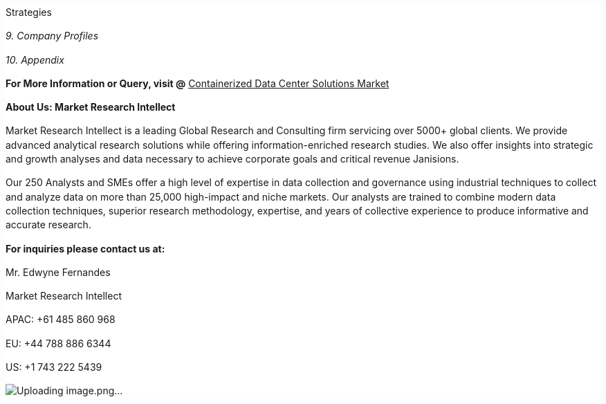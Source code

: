Strategies</span></em></li></ul><p><em><span class="font-[700]">9. Company Profiles</span></em></p><p><em><span class="font-[700]">10. Appendix</span></em></p><p><span class="font-[700]"><strong>For More Information or Query, visit&nbsp;@</strong>&nbsp;</span><span class="font-[700]"><a href="https://www.marketresearchintellect.com/product/global-containerized-data-center-solutions-market/?utm_source=Linkedin&utm_medium=829" target="_blank" data-tracking-control-name="article-ssr-frontend-pulse_little-text-block" data-tracking-will-navigate="" data-test-link="">Containerized Data Center Solutions Market</a></span></p><p><strong><span class="font-[700]">About Us: Market Research Intellect</span></strong></p><p><span class="">Market Research Intellect is a leading Global Research and Consulting firm servicing over 5000+ global clients. We provide advanced analytical research solutions while offering information-enriched research studies.&nbsp;</span>We also offer insights into strategic and growth analyses and data necessary to achieve corporate goals and critical revenue Janisions.</p><p><span class="">Our 250 Analysts and SMEs offer a high level of expertise in data collection and governance using industrial techniques to collect and analyze data on more than 25,000 high-impact and niche markets. Our analysts are trained to combine modern data collection techniques, superior research methodology, expertise, and years of collective experience to produce informative and accurate research.</span></p><p><strong>For inquiries please contact us at:</strong></p><p>Mr. Edwyne Fernandes</p><p>Market Research Intellect</p><p>APAC: +61 485 860 968</p><p>EU: +44 788 886 6344</p><p>US: +1 743 222 5439</p>
![Uploading image.png…]()
